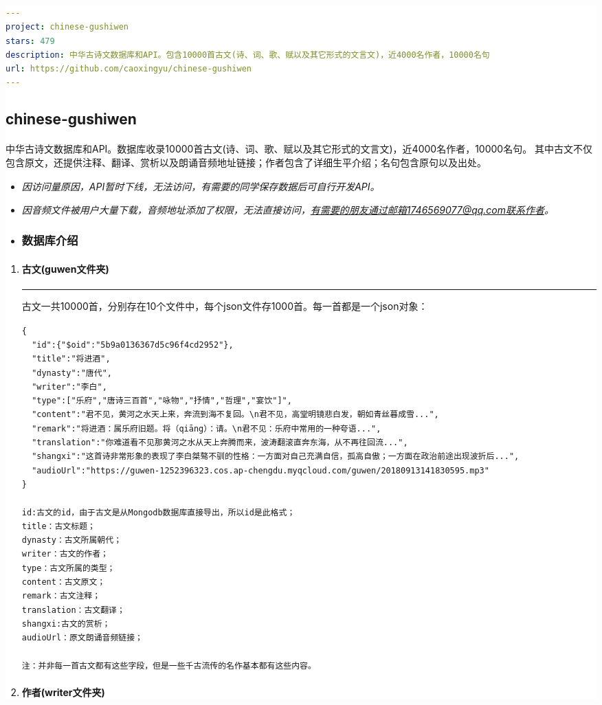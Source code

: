 ```yaml
---
project: chinese-gushiwen
stars: 479
description: 中华古诗文数据库和API。包含10000首古文(诗、词、歌、赋以及其它形式的文言文)，近4000名作者，10000名句
url: https://github.com/caoxingyu/chinese-gushiwen
---
```


chinese-gushiwen
----------------

中华古诗文数据库和API。数据库收录10000首古文(诗、词、歌、赋以及其它形式的文言文)，近4000名作者，10000名句。 其中古文不仅包含原文，还提供注释、翻译、赏析以及朗诵音频地址链接；作者包含了详细生平介绍；名句包含原句以及出处。

-   _因访问量原因，API暂时下线，无法访问，有需要的同学保存数据后可自行开发API。_
    
-   _因音频文件被用户大量下载，音频地址添加了权限，无法直接访问，有需要的朋友通过邮箱1746569077@qq.com联系作者。_
    
-   ### 数据库介绍
    

1.  #### 古文(guwen文件夹)
    
    * * *
    
    古文一共10000首，分别存在10个文件中，每个json文件存1000首。每一首都是一个json对象：
    
    ```
    {
      "id":{"$oid":"5b9a0136367d5c96f4cd2952"},
      "title":"将进酒",
      "dynasty":"唐代",
      "writer":"李白",
      "type":["乐府","唐诗三百首","咏物","抒情","哲理","宴饮"]",
      "content":"君不见，黄河之水天上来，奔流到海不复回。\n君不见，高堂明镜悲白发，朝如青丝暮成雪...",
      "remark":"将进酒：属乐府旧题。将（qiāng）：请。\n君不见：乐府中常用的一种夸语...",
      "translation":"你难道看不见那黄河之水从天上奔腾而来，波涛翻滚直奔东海，从不再往回流...",
      "shangxi":"这首诗非常形象的表现了李白桀骜不驯的性格：一方面对自己充满自信，孤高自傲；一方面在政治前途出现波折后...",
      "audioUrl":"https://guwen-1252396323.cos.ap-chengdu.myqcloud.com/guwen/20180913141830595.mp3"
    }
     
    id:古文的id，由于古文是从Mongodb数据库直接导出，所以id是此格式；
    title：古文标题；
    dynasty：古文所属朝代；
    writer：古文的作者；
    type：古文所属的类型；
    content：古文原文；
    remark：古文注释；
    translation：古文翻译；
    shangxi:古文的赏析；
    audioUrl：原文朗诵音频链接；
    
    注：并非每一首古文都有这些字段，但是一些千古流传的名作基本都有这些内容。
    ```
    
2.  #### 作者(writer文件夹)
    